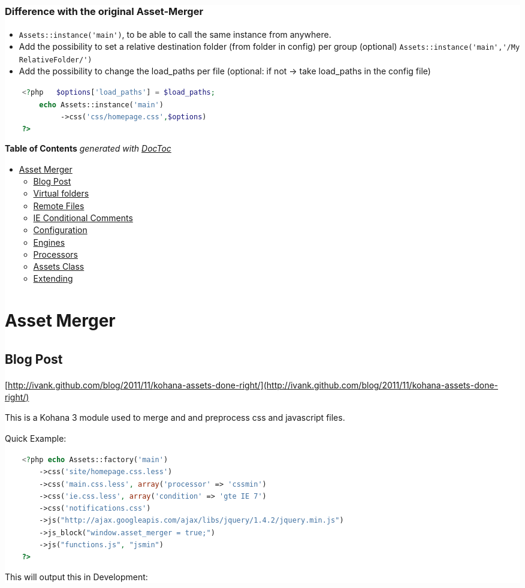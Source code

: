 ### Difference with the original Asset-Merger

- `Assets::instance('main')`, to be able to call the same instance from anywhere.
- Add the possibility to set a relative destination folder (from folder in config) per group (optional)
`Assets::instance('main','/MyRelativeFolder/')`
- Add the possibility to change the load_paths per file (optional: if not -> take load_paths in the config file)

``` php
	<?php	$options['load_paths'] = $load_paths;
		echo Assets::instance('main')
		     ->css('css/homepage.css',$options)
	?>
```

**Table of Contents**  *generated with [DocToc](http://doctoc.herokuapp.com/)*

- [Asset Merger](#asset-merger)
	- [Blog Post](#blog-post)
	- [Virtual folders](#virtual-folders)
	- [Remote Files](#remote-files)
	- [IE Conditional Comments](#ie-conditional-comments)
	- [Configuration](#configuration)
	- [Engines](#engines)
	- [Processors](#processors)
	- [Assets Class](#assets-class)
	- [Extending](#extending)

Asset Merger
============

Blog Post
---------

[http://ivank.github.com/blog/2011/11/kohana-assets-done-right/](http://ivank.github.com/blog/2011/11/kohana-assets-done-right/)

This is a Kohana 3 module used to merge and and preprocess css and javascript files.

Quick Example: 

``` php
	<?php echo Assets::factory('main')
		->css('site/homepage.css.less')
		->css('main.css.less', array('processor' => 'cssmin')
		->css('ie.css.less', array('condition' => 'gte IE 7')
		->css('notifications.css')
		->js("http://ajax.googleapis.com/ajax/libs/jquery/1.4.2/jquery.min.js")
		->js_block("window.asset_merger = true;")
		->js("functions.js", "jsmin")
	?>
```

This will output this in Development:
	